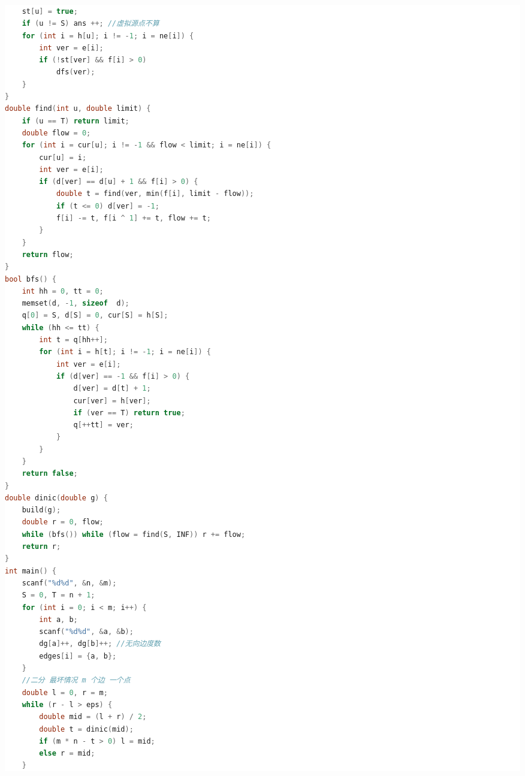 ```cpp
    st[u] = true;
    if (u != S) ans ++; //虚拟源点不算
    for (int i = h[u]; i != -1; i = ne[i]) {
        int ver = e[i];
        if (!st[ver] && f[i] > 0)
            dfs(ver);
    }
}
double find(int u, double limit) {
    if (u == T) return limit;
    double flow = 0;
    for (int i = cur[u]; i != -1 && flow < limit; i = ne[i]) {
        cur[u] = i;
        int ver = e[i];
        if (d[ver] == d[u] + 1 && f[i] > 0) {
            double t = find(ver, min(f[i], limit - flow));
            if (t <= 0) d[ver] = -1;
            f[i] -= t, f[i ^ 1] += t, flow += t;
        }
    }
    return flow;
}
bool bfs() {
    int hh = 0, tt = 0;
    memset(d, -1, sizeof  d);
    q[0] = S, d[S] = 0, cur[S] = h[S];
    while (hh <= tt) {
        int t = q[hh++];
        for (int i = h[t]; i != -1; i = ne[i]) {
            int ver = e[i];
            if (d[ver] == -1 && f[i] > 0) {
                d[ver] = d[t] + 1;
                cur[ver] = h[ver];
                if (ver == T) return true;
                q[++tt] = ver;
            }
        }
    }
    return false;
}
double dinic(double g) {
    build(g);
    double r = 0, flow;
    while (bfs()) while (flow = find(S, INF)) r += flow;
    return r;
}
int main() {
    scanf("%d%d", &n, &m);
    S = 0, T = n + 1;
    for (int i = 0; i < m; i++) {
        int a, b;
        scanf("%d%d", &a, &b);
        dg[a]++, dg[b]++; //无向边度数
        edges[i] = {a, b};
    }
    //二分 最坏情况 m 个边 一个点
    double l = 0, r = m;
    while (r - l > eps) {
        double mid = (l + r) / 2;
        double t = dinic(mid);
        if (m * n - t > 0) l = mid;
        else r = mid;
    }
```